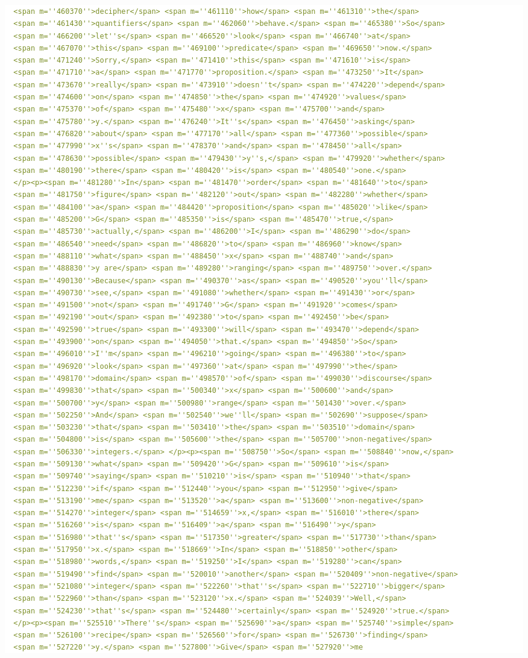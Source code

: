 ```yaml
  <span m=''460370''>decipher</span> <span m=''461110''>how</span> <span m=''461310''>the</span>
  <span m=''461430''>quantifiers</span> <span m=''462060''>behave.</span> <span m=''465380''>So</span>
  <span m=''466200''>let''s</span> <span m=''466520''>look</span> <span m=''466740''>at</span>
  <span m=''467070''>this</span> <span m=''469100''>predicate</span> <span m=''469650''>now.</span>
  <span m=''471240''>Sorry,</span> <span m=''471410''>this</span> <span m=''471610''>is</span>
  <span m=''471710''>a</span> <span m=''471770''>proposition.</span> <span m=''473250''>It</span>
  <span m=''473670''>really</span> <span m=''473910''>doesn''t</span> <span m=''474220''>depend</span>
  <span m=''474600''>on</span> <span m=''474850''>the</span> <span m=''474920''>values</span>
  <span m=''475370''>of</span> <span m=''475480''>x</span> <span m=''475700''>and</span>
  <span m=''475780''>y.</span> <span m=''476240''>It''s</span> <span m=''476450''>asking</span>
  <span m=''476820''>about</span> <span m=''477170''>all</span> <span m=''477360''>possible</span>
  <span m=''477990''>x''s</span> <span m=''478370''>and</span> <span m=''478450''>all</span>
  <span m=''478630''>possible</span> <span m=''479430''>y''s,</span> <span m=''479920''>whether</span>
  <span m=''480190''>there</span> <span m=''480420''>is</span> <span m=''480540''>one.</span>
  </p><p><span m=''481280''>In</span> <span m=''481470''>order</span> <span m=''481640''>to</span>
  <span m=''481750''>figure</span> <span m=''482120''>out</span> <span m=''482280''>whether</span>
  <span m=''484100''>a</span> <span m=''484420''>proposition</span> <span m=''485020''>like</span>
  <span m=''485200''>G</span> <span m=''485350''>is</span> <span m=''485470''>true,</span>
  <span m=''485730''>actually,</span> <span m=''486200''>I</span> <span m=''486290''>do</span>
  <span m=''486540''>need</span> <span m=''486820''>to</span> <span m=''486960''>know</span>
  <span m=''488110''>what</span> <span m=''488450''>x</span> <span m=''488740''>and</span>
  <span m=''488830''>y are</span> <span m=''489280''>ranging</span> <span m=''489750''>over.</span>
  <span m=''490130''>Because</span> <span m=''490370''>as</span> <span m=''490520''>you''ll</span>
  <span m=''490730''>see,</span> <span m=''491080''>whether</span> <span m=''491430''>or</span>
  <span m=''491500''>not</span> <span m=''491740''>G</span> <span m=''491920''>comes</span>
  <span m=''492190''>out</span> <span m=''492380''>to</span> <span m=''492450''>be</span>
  <span m=''492590''>true</span> <span m=''493300''>will</span> <span m=''493470''>depend</span>
  <span m=''493900''>on</span> <span m=''494050''>that.</span> <span m=''494850''>So</span>
  <span m=''496010''>I''m</span> <span m=''496210''>going</span> <span m=''496380''>to</span>
  <span m=''496920''>look</span> <span m=''497360''>at</span> <span m=''497990''>the</span>
  <span m=''498170''>domain</span> <span m=''498570''>of</span> <span m=''499030''>discourse</span>
  <span m=''499830''>that</span> <span m=''500340''>x</span> <span m=''500600''>and</span>
  <span m=''500700''>y</span> <span m=''500980''>range</span> <span m=''501430''>over.</span>
  <span m=''502250''>And</span> <span m=''502540''>we''ll</span> <span m=''502690''>suppose</span>
  <span m=''503230''>that</span> <span m=''503410''>the</span> <span m=''503510''>domain</span>
  <span m=''504800''>is</span> <span m=''505600''>the</span> <span m=''505700''>non-negative</span>
  <span m=''506330''>integers.</span> </p><p><span m=''508750''>So</span> <span m=''508840''>now,</span>
  <span m=''509130''>what</span> <span m=''509420''>G</span> <span m=''509610''>is</span>
  <span m=''509740''>saying</span> <span m=''510210''>is</span> <span m=''510940''>that</span>
  <span m=''512230''>if</span> <span m=''512440''>you</span> <span m=''512950''>give</span>
  <span m=''513190''>me</span> <span m=''513520''>a</span> <span m=''513600''>non-negative</span>
  <span m=''514270''>integer</span> <span m=''514659''>x,</span> <span m=''516010''>there</span>
  <span m=''516260''>is</span> <span m=''516409''>a</span> <span m=''516490''>y</span>
  <span m=''516980''>that''s</span> <span m=''517350''>greater</span> <span m=''517730''>than</span>
  <span m=''517950''>x.</span> <span m=''518669''>In</span> <span m=''518850''>other</span>
  <span m=''518980''>words,</span> <span m=''519250''>I</span> <span m=''519280''>can</span>
  <span m=''519490''>find</span> <span m=''520010''>another</span> <span m=''520409''>non-negative</span>
  <span m=''521080''>integer</span> <span m=''522260''>that''s</span> <span m=''522710''>bigger</span>
  <span m=''522960''>than</span> <span m=''523120''>x.</span> <span m=''524039''>Well,</span>
  <span m=''524230''>that''s</span> <span m=''524480''>certainly</span> <span m=''524920''>true.</span>
  </p><p><span m=''525510''>There''s</span> <span m=''525690''>a</span> <span m=''525740''>simple</span>
  <span m=''526100''>recipe</span> <span m=''526560''>for</span> <span m=''526730''>finding</span>
  <span m=''527220''>y.</span> <span m=''527800''>Give</span> <span m=''527920''>me
```